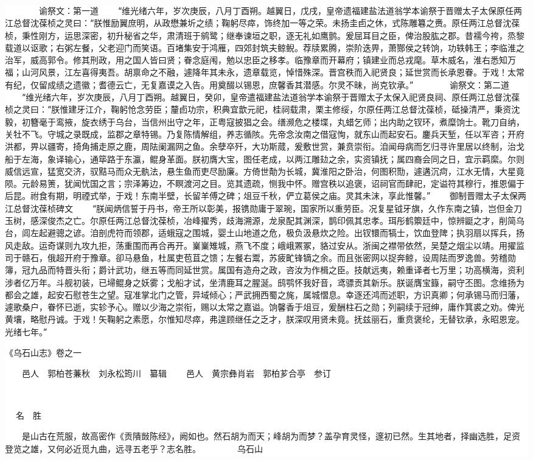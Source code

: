 　　　　谕祭文：第一道
　　“维光绪六年，岁次庚辰，八月丁酉朔。越翼日，戊戌，皇帝遗福建盐法道翁学本谕祭于晋赠太子太保原任两江总督沈葆桢之灵曰：“朕惟励翼庶明，从政懋兼圻之绩；鞠躬尽瘁，饰终加一等之荣。未扬圭卣之休，式陈雕篹之赉。原任两江总督沈葆桢，秉性刚方，运思深密，初升秘省之华，肃清班于鹓鹭；继奉谏垣之职，逐无礼如鹰鹯。爰屈耳目之臣，俾治股肱之郡。昔襦今袴，烝黎载道以讴歌；右粥左餐，父老迎门而笑语。百堵集安于鸿雁，四郊封筑夫鲸鲵。荐牍累腾，崇阶迭畀，萧酂侯之转饷，功轶韩王；李临淮之治军，威高郭令。修其刑政，用之国人皆曰贤；眷念庭闱，勉以忠臣之移孝。临豫章而开幕府；镇建业而总戎麾。草木威名，淮右悉知万福；山河风景，江左喜得夷吾。胡禀命之不融，遽降年其未永，遗章载览，悼惜殊深。晋宫秩而入祀贤良；延世赏而长承恩眷。于戏！太常有纪，仅留成绩之遗徽；耆德云亡，无复嘉谟之入告。用奠醊以锡恩，庶馨香其潜感。尔灵不昧，尚克钦承。”
　　　　谕祭文：第二道
　　“维光绪六年，岁次庚辰，八月丁酉朔。越翼日，癸卯，皇帝遣福建盐法道翁学本谕祭于晋赠太子太保入祀贤良祠、原任两江总督沈葆桢之灵曰：“朕惟建牙江介，鞠躬怆念劳臣；釐卣功宗，积典宜歆元祀，桂祠载肃，栗主修绥，尔原任两江总督沈葆桢，砥操清严，秉资沈毅，初簪毫于鸾掖，旋衣绣于乌台，当信州出守之年，正粤寇披猖之会。缮濒危之楼堞，丸蜡乞师；出内助之钗环，煮糜饷士。靴刀自纳，关牡不飞。守城之录既成，监郡之章特锡。乃复陈情解组，养志循陔。先帝念汝南之借寇恂，就东山而起安石。鏖兵天堑，任以军咨；开府洪都，畀以疆寄，掎角捕走原之鹿，周阹阑漏网之鱼。余孽卒歼，大功斯蒇，爰敷世赏，兼贲崇衔。洎闻母病而乞归寻许里居以终制，治戈船于左海，象译输心，通筚路于东瀛，鲲身革面。朕初膺大宝，图任老成，以两江雕攰之余，实资镇抚；属四裔会同之日，宜示羁縻。尔则威信远宣，猛宽交济，驭黠马而众无骫法，悬生鱼而吏尽励廉。方倚世勣为长城，冀淮阳之卧治，何图积勚，遽遘沉疴，江水无情，大星竟陨。元龄易箦，犹闻忧国之言；宗泽筹边，不瞑渡河之目。览其遗疏，恻我中怀。赠宫秩以追褒，诏祠官而肆祀，定谥符其穆行，推恩偏于后昆。祔食有期，明禋式举，于戏！东南半壁，长留羊傅之碑；俎豆千秋，俨立葛侯之庙。灵其未沫，享此惟馨。”
　　御制晋赠太子太保两江总督沈葆桢碑文
　　“朕闻炳信誓于丹书，帝王所以彰美，报镌勋庸于翠琬，国家所以重劳臣。况复星钺牙旗，久作东南之镇，岂但金刀玉树，感深俊杰之亡。尔原任两江总督沈葆桢，冶峰擢秀，歧海溯源，龙泉配其渊深，鹊印佩其忠孝。珥彤鹤籞廷中，惊辨鼮之才，削简乌台，闾左起避骢之谚。洎剖虎符而领郡，适蛾寇之围城，婴土山地道之危，极负汲悬炊之险。出钗镮而犒士，饮血登陴；执羽扇以挥兵，扬风走敌。运奇谋则九攻九拒，荡重围而再合再开。嶪嶪雉城，燕飞不度；峨峨罴冢，貉过安从。浙闽之襟带依然，吴楚之烟尘以靖。用擢监司于赣石，俄超开府于豫章。卻马悬鱼，杜属吏苞苴之馈；左餐右鬻，苏疲甿锋镝之余。而且张密网以捉奔鲸，设周阹而罗逸兽。劳稽勋簿，冠九品而特晋头衔；爵计武功，继五等而同延世赏。属国有造舟之政，咨汝为作楫之臣。技献远夷，赖重译者七万里；功高横海，资利涉者亿万年。斗舰初装，已埽鲲身之妖雾；戈船才试，坐清鹿耳之腥涎。鸱鹗怀我好音，鸢骠贡其新乐。朕诞膺宝籙，嗣守丕图。念维扬为都会之雄，起安石慰苍生之望。寇准掌北门之管，异域倾心；严武拥西蜀之旄，属城慴息。幸逐还鸿而述职，方识真卿；何承锡马而归藩，遽歌桑户，眷怀已逝，实轸予心。赠以少海之崇衔，赐以太常之嘉谥。饷馨香于俎豆，爰酬柱石之勋；列嗣续于冠绅，庸作箕裘之劝。俾光黄壤，略慰丹诚。于戏！矢鞠躬之素愿，尔惟知尽瘁，弗遑顾继任之乏才，朕深叹用贤未竟。抚兹丽石，重贲褒纶，无替钦承，永昭恩宠。光绪七年。”

《乌石山志》卷之一
　　


 　　邑人　郭柏苍蒹秋　刘永松筠川　纂辑
　　邑人　黄宗彝肖岩　郭柏芗合亭　参订
 
　　
 



　
名　胜
　　

　　是山古在荒服，故高密作《贡隤敱陈经》，阙如也。然石胡为而天；峰胡为而梦？盖孕育灵怪，邃初已然。生其地者，择幽选胜，足资登览之雄，又何必近觅九曲，远寻五老乎？志名胜。
　　　　乌石山